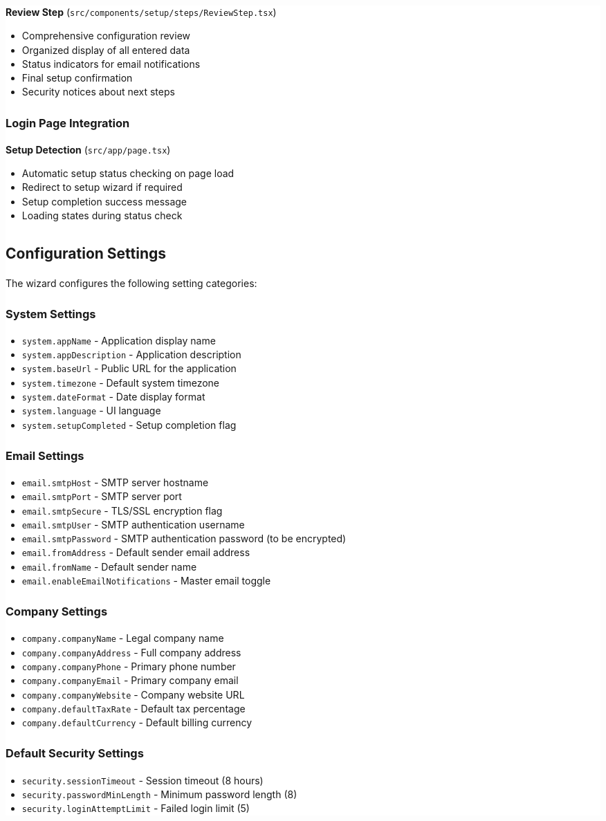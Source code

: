 **Review Step** (`src/components/setup/steps/ReviewStep.tsx`)
- Comprehensive configuration review
- Organized display of all entered data
- Status indicators for email notifications
- Final setup confirmation
- Security notices about next steps

### Login Page Integration

**Setup Detection** (`src/app/page.tsx`)
- Automatic setup status checking on page load
- Redirect to setup wizard if required
- Setup completion success message
- Loading states during status check

## Configuration Settings

The wizard configures the following setting categories:

### System Settings
- `system.appName` - Application display name
- `system.appDescription` - Application description
- `system.baseUrl` - Public URL for the application
- `system.timezone` - Default system timezone
- `system.dateFormat` - Date display format
- `system.language` - UI language
- `system.setupCompleted` - Setup completion flag

### Email Settings  
- `email.smtpHost` - SMTP server hostname
- `email.smtpPort` - SMTP server port
- `email.smtpSecure` - TLS/SSL encryption flag
- `email.smtpUser` - SMTP authentication username
- `email.smtpPassword` - SMTP authentication password (to be encrypted)
- `email.fromAddress` - Default sender email address
- `email.fromName` - Default sender name
- `email.enableEmailNotifications` - Master email toggle

### Company Settings
- `company.companyName` - Legal company name
- `company.companyAddress` - Full company address
- `company.companyPhone` - Primary phone number
- `company.companyEmail` - Primary company email
- `company.companyWebsite` - Company website URL
- `company.defaultTaxRate` - Default tax percentage
- `company.defaultCurrency` - Default billing currency

### Default Security Settings
- `security.sessionTimeout` - Session timeout (8 hours)
- `security.passwordMinLength` - Minimum password length (8)
- `security.loginAttemptLimit` - Failed login limit (5)
